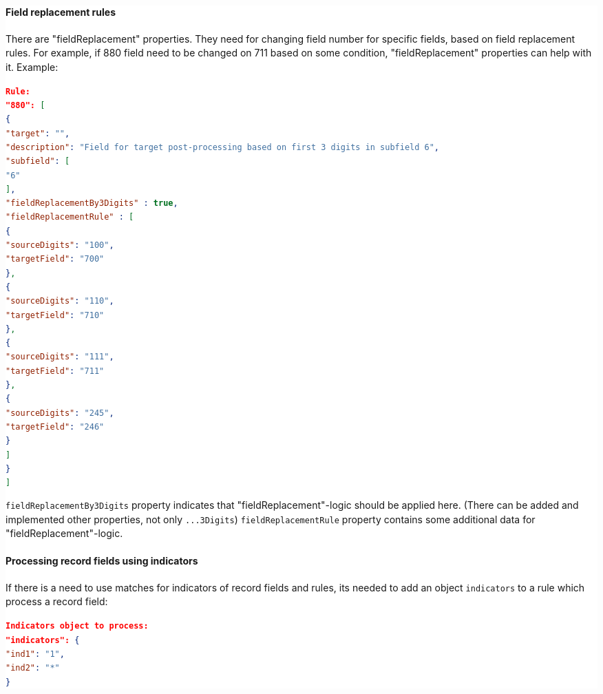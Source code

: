 
#### Field replacement rules
There are "fieldReplacement" properties. They need for changing field number for specific fields, based on field replacement rules.
For example, if 880 field need to be changed on 711 based on some condition, "fieldReplacement" properties can help with it.
Example:
```json
Rule:
"880": [
{
"target": "",
"description": "Field for target post-processing based on first 3 digits in subfield 6",
"subfield": [
"6"
],
"fieldReplacementBy3Digits" : true,
"fieldReplacementRule" : [
{
"sourceDigits": "100",
"targetField": "700"
},
{
"sourceDigits": "110",
"targetField": "710"
},
{
"sourceDigits": "111",
"targetField": "711"
},
{
"sourceDigits": "245",
"targetField": "246"
}
]
}
]
```
`fieldReplacementBy3Digits` property indicates that "fieldReplacement"-logic should be applied here. (There can be added and implemented other properties, not only `...3Digits`)
`fieldReplacementRule` property contains some additional data for "fieldReplacement"-logic.

####  Processing record fields using indicators
If there is a need to use matches for indicators of record fields and rules, its needed to add an object `indicators` to a rule
which process a record field:

```json
Indicators object to process:
"indicators": {
"ind1": "1",
"ind2": "*"
}
```
